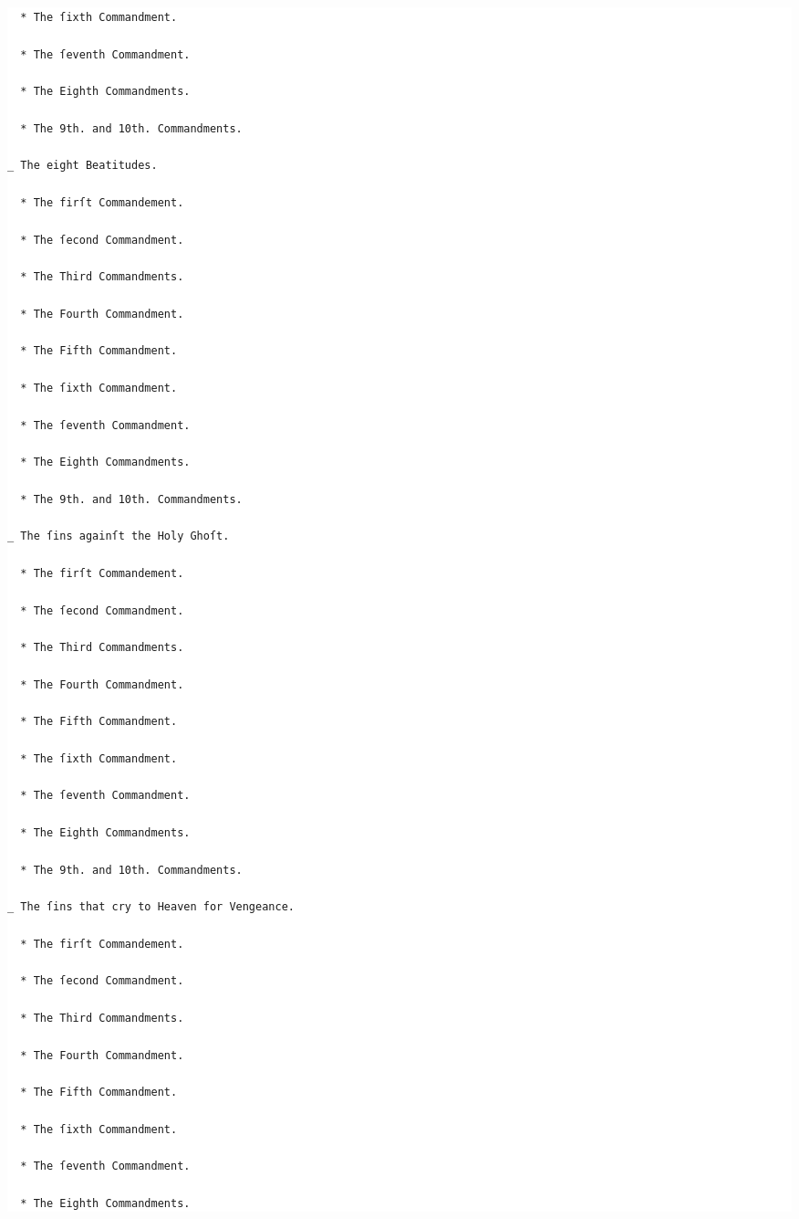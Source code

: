       * The ſixth Commandment.

      * The ſeventh Commandment.

      * The Eighth Commandments.

      * The 9th. and 10th. Commandments.

    _ The eight Beatitudes.

      * The firſt Commandement.

      * The ſecond Commandment.

      * The Third Commandments.

      * The Fourth Commandment.

      * The Fifth Commandment.

      * The ſixth Commandment.

      * The ſeventh Commandment.

      * The Eighth Commandments.

      * The 9th. and 10th. Commandments.

    _ The ſins againſt the Holy Ghoſt.

      * The firſt Commandement.

      * The ſecond Commandment.

      * The Third Commandments.

      * The Fourth Commandment.

      * The Fifth Commandment.

      * The ſixth Commandment.

      * The ſeventh Commandment.

      * The Eighth Commandments.

      * The 9th. and 10th. Commandments.

    _ The ſins that cry to Heaven for Vengeance.

      * The firſt Commandement.

      * The ſecond Commandment.

      * The Third Commandments.

      * The Fourth Commandment.

      * The Fifth Commandment.

      * The ſixth Commandment.

      * The ſeventh Commandment.

      * The Eighth Commandments.

